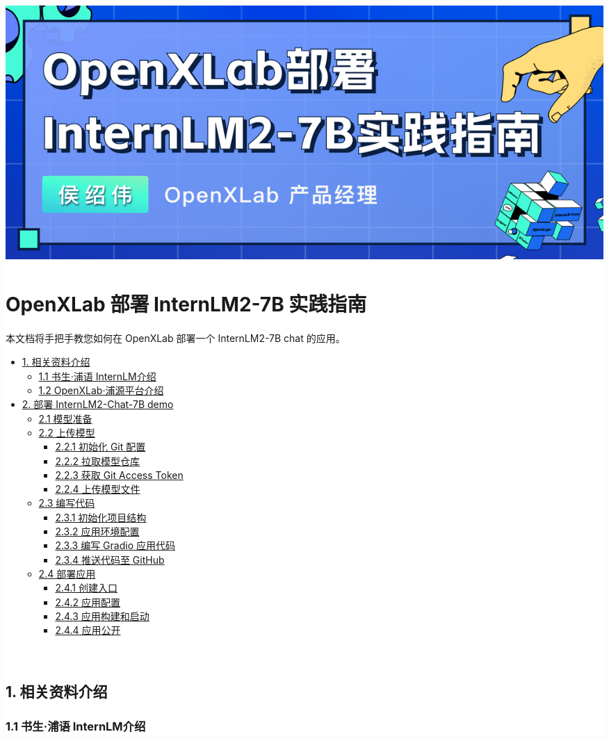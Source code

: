![coverpage](./image/title.png)


# OpenXLab 部署 InternLM2-7B 实践指南

本文档将手把手教您如何在 OpenXLab 部署一个 InternLM2-7B chat 的应用。

- [1. 相关资料介绍](#1-%E7%9B%B8%E5%85%B3%E8%B5%84%E6%96%99%E4%BB%8B%E7%BB%8D)
  - [1.1 书生·浦语 InternLM介绍](#11-%E4%B9%A6%E7%94%9F%E6%B5%A6%E8%AF%AD-internlm%E4%BB%8B%E7%BB%8D)
  - [1.2 OpenXLab·浦源平台介绍](#12-openxlab%E6%B5%A6%E6%BA%90%E5%B9%B3%E5%8F%B0%E4%BB%8B%E7%BB%8D)
- [2. 部署 InternLM2-Chat-7B demo](#2-%E9%83%A8%E7%BD%B2-internlm2-chat-7b-demo)
  - [2.1 模型准备](#21-%E6%A8%A1%E5%9E%8B%E5%87%86%E5%A4%87)
  - [2.2 上传模型](#22-%E4%B8%8A%E4%BC%A0%E6%A8%A1%E5%9E%8B)
    - [2.2.1 初始化 Git 配置](#221-%E5%88%9D%E5%A7%8B%E5%8C%96-git-%E9%85%8D%E7%BD%AE)
    - [2.2.2 拉取模型仓库](#222-%E6%8B%89%E5%8F%96%E6%A8%A1%E5%9E%8B%E4%BB%93%E5%BA%93)
    - [2.2.3 获取 Git Access Token](#223-%E8%8E%B7%E5%8F%96-git-access-token)
    - [2.2.4 上传模型文件](#224-%E4%B8%8A%E4%BC%A0%E6%A8%A1%E5%9E%8B%E6%96%87%E4%BB%B6)
  - [2.3 编写代码](#23-%E7%BC%96%E5%86%99%E4%BB%A3%E7%A0%81)
    - [2.3.1 初始化项目结构](#231-%E5%88%9D%E5%A7%8B%E5%8C%96%E9%A1%B9%E7%9B%AE%E7%BB%93%E6%9E%84)
    - [2.3.2 应用环境配置](#232-%E5%BA%94%E7%94%A8%E7%8E%AF%E5%A2%83%E9%85%8D%E7%BD%AE)
    - [2.3.3 编写 Gradio 应用代码](#233-%E7%BC%96%E5%86%99-gradio-%E5%BA%94%E7%94%A8%E4%BB%A3%E7%A0%81)
    - [2.3.4 推送代码至 GitHub](#234-%E6%8E%A8%E9%80%81%E4%BB%A3%E7%A0%81%E8%87%B3-github)
  - [2.4 部署应用](#24-%E9%83%A8%E7%BD%B2%E5%BA%94%E7%94%A8)
    - [2.4.1 创建入口](#241-%E5%88%9B%E5%BB%BA%E5%85%A5%E5%8F%A3)
    - [2.4.2 应用配置](#242-%E5%BA%94%E7%94%A8%E9%85%8D%E7%BD%AE)
    - [2.4.3 应用构建和启动](#243-%E5%BA%94%E7%94%A8%E6%9E%84%E5%BB%BA%E5%92%8C%E5%90%AF%E5%8A%A8)
    - [2.4.4 应用公开](#244-%E5%BA%94%E7%94%A8%E5%85%AC%E5%BC%80)

&nbsp; 
## 1. 相关资料介绍

### 1.1 书生·浦语 InternLM介绍
